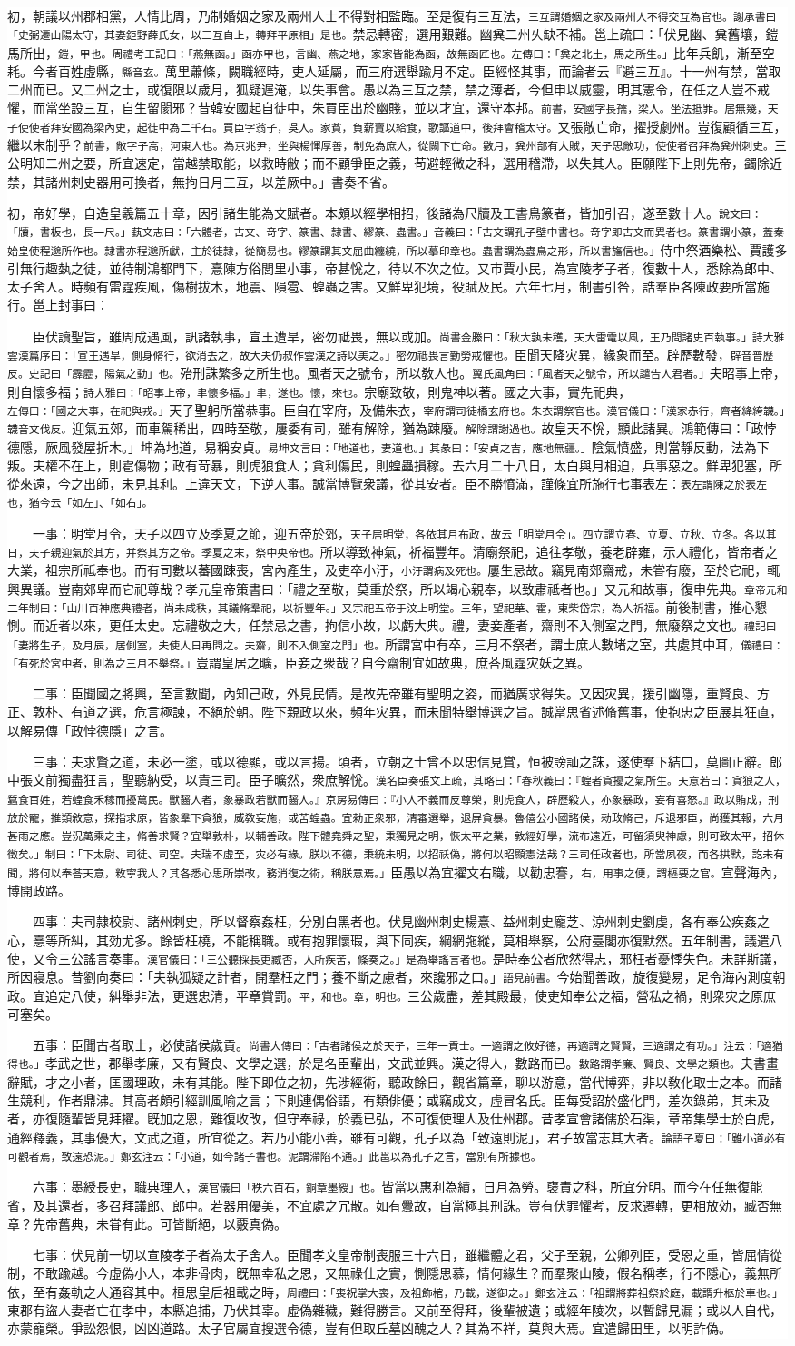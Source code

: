 初，朝議以州郡相黨，人情比周，乃制婚姻之家及兩州人士不得對相監臨。至是復有三互法，`三互謂婚姻之家及兩州人不得交互為官也。謝承書曰「史弼遷山陽太守，其妻鉅野薛氏女，以三互自上，轉拜平原相」是也。`禁忌轉密，選用艱難。幽兾二州乆缺不補。邕上疏曰：「伏見幽、兾舊壤，鎧馬所出，`鎧，甲也。周禮考工記曰：「燕無函。」函亦甲也，言幽、燕之地，家家皆能為函，故無函匠也。左傳曰：「兾之北土，馬之所生。」`比年兵飢，漸至空耗。今者百姓虛縣，`縣音玄。`萬里蕭條，闕職經時，吏人延屬，而三府選舉踰月不定。臣經怪其事，而論者云『避三互』。十一州有禁，當取二州而已。又二州之士，或復限以歲月，狐疑遟淹，以失事會。愚以為三互之禁，禁之薄者，今但申以威靈，明其憲令，在任之人豈不戒懼，而當坐設三互，自生留閡邪？昔韓安國起自徒中，朱買臣出於幽賤，並以才宜，還守本邦。`前書，安國字長孺，梁人。坐法抵罪。居無幾，天子使使者拜安國為梁內史，起徒中為二千石。買臣字翁子，吳人。家貧，負薪賣以給食，歌謳道中，後拜會稽太守。`又張敞亡命，擢授劇州。豈復顧循三互，繼以末制乎？`前書，敞字子高，河東人也。為京兆尹，坐與楊惲厚善，制免為庶人，從闕下亡命。數月，兾州部有大賊，天子思敞功，使使者召拜為兾州刺史。`三公明知二州之要，所宜速定，當越禁取能，以救時敝；而不顧爭臣之義，苟避輕微之科，選用稽滯，以失其人。臣願陛下上則先帝，蠲除近禁，其諸州刺史器用可換者，無拘日月三互，以差厥中。」書奏不省。

初，帝好學，自造皇羲篇五十章，因引諸生能為文賦者。本頗以經學相招，後諸為尺牘及工書鳥篆者，皆加引召，遂至數十人。`說文曰：「牘，書板也，長一尺。」蓺文志曰：「六體者，古文、竒字、篆書、隷書、繆篆、蟲書。」音義曰：「古文謂孔子壁中書也。竒字即古文而異者也。篆書謂小篆，蓋秦始皇使程邈所作也。隷書亦程邈所獻，主於徒隷，從簡易也。繆篆謂其文屈曲纏繞，所以摹印章也。蟲書謂為蟲鳥之形，所以書旛信也。」`侍中祭酒樂松、賈護多引無行趣埶之徒，並待制鴻都門下，憙陳方俗閭里小事，帝甚恱之，待以不次之位。又市賈小民，為宣陵孝子者，復數十人，悉除為郎中、太子舍人。時頻有雷霆疾風，傷樹拔木，地震、隕雹、蝗蟲之害。又鮮卑犯境，役賦及民。六年七月，制書引咎，誥羣臣各陳政要所當施行。邕上封事曰：

　　臣伏讀聖旨，雖周成遇風，訊諸執事，宣王遭旱，密勿祗畏，無以或加。`尚書金縢曰：「秋大孰未穫，天大雷電以風，王乃問諸史百執事。」詩大雅雲漢篇序曰：「宣王遇旱，側身脩行，欲消去之，故大夫仍叔作雲漢之詩以美之。」密勿祗畏言勤勞戒懼也。`臣聞天降灾異，緣象而至。辟歷數發，`辟音普歷反。史記曰「霹靂，陽氣之動」也。`殆刑誅繁多之所生也。風者天之號令，所以敎人也。`翼氏風角曰：「風者天之號令，所以譴告人君者。」`夫昭事上帝，則自懷多福；`詩大雅曰：「昭事上帝，聿懷多福。」聿，遂也。懷，來也。`宗廟致敬，則鬼神以著。國之大事，實先祀典，`左傳曰：「國之大事，在祀與戎。」`天子聖躬所當恭事。臣自在宰府，及備朱衣，`宰府謂司徒橋玄府也。朱衣謂祭官也。漢官儀曰：「漢家赤行，齊者絳絝韤。」韤音文伐反。`迎氣五郊，而車駕稀出，四時至敬，屢委有司，雖有解除，猶為踈廢。`解除謂謝過也。`故皇天不恱，顯此諸異。鴻範傳曰：「政悖德隱，厥風發屋折木。」坤為地道，易稱安貞。`易坤文言曰：「地道也，妻道也。」其彖曰：「安貞之吉，應地無疆。」`陰氣憤盛，則當靜反動，法為下叛。夫權不在上，則雹傷物；政有苛暴，則虎狼食人；貪利傷民，則蝗蟲損稼。去六月二十八日，太白與月相迫，兵事惡之。鮮卑犯塞，所從來遠，今之出師，未見其利。上違天文，下逆人事。誠當博覽衆議，從其安者。臣不勝憤滿，謹條宜所施行七事表左：`表左謂陳之於表左也，猶今云「如左」、「如右」。`

　　一事：明堂月令，天子以四立及季夏之節，迎五帝於郊，`天子居明堂，各依其月布政，故云「明堂月令」。四立謂立春、立夏、立秋、立冬。各以其日，天子親迎氣於其方，并祭其方之帝。季夏之末，祭中央帝也。`所以導致神氣，祈福豐年。清廟祭祀，追往孝敬，養老辟雍，示人禮化，皆帝者之大業，祖宗所祗奉也。而有司數以蕃國踈喪，宮內產生，及吏卒小汙，`小汙謂病及死也。`屢生忌故。竊見南郊齋戒，未甞有廢，至於它祀，輒興異議。豈南郊卑而它祀尊哉？孝元皇帝策書曰：「禮之至敬，莫重於祭，所以竭心親奉，以致肅祗者也。」又元和故事，復申先典。`章帝元和二年制曰：「山川百神應典禮者，尚未咸秩，其議脩羣祀，以祈豐年。」又宗祀五帝于汶上明堂。三年，望祀華、霍，東柴岱宗，為人祈福。`前後制書，推心懇惻。而近者以來，更任太史。忘禮敬之大，任禁忌之書，拘信小故，以虧大典。禮，妻妾產者，齋則不入側室之門，無廢祭之文也。`禮記曰「妻將生子，及月辰，居側室，夫使人日再問之。夫齋，則不入側室之門」也。`所謂宮中有卒，三月不祭者，謂士庶人數堵之室，共處其中耳，`儀禮曰：「有死於宮中者，則為之三月不舉祭。」`豈謂皇居之曠，臣妾之衆哉？自今齋制宜如故典，庶荅風霆灾妖之異。

　　二事：臣聞國之將興，至言數聞，內知己政，外見民情。是故先帝雖有聖明之姿，而猶廣求得失。又因灾異，援引幽隱，重賢良、方正、敦朴、有道之選，危言極諫，不絕於朝。陛下親政以來，頻年灾異，而未聞特舉博選之旨。誠當思省述脩舊事，使抱忠之臣展其狂直，以解易傳「政悖德隱」之言。

　　三事：夫求賢之道，未必一塗，或以德顯，或以言揚。頃者，立朝之士曾不以忠信見賞，恒被謗訕之誅，遂使羣下結口，莫圖正辭。郎中張文前獨盡狂言，聖聽納受，以責三司。臣子曠然，衆庶解恱。`漢名臣奏張文上疏，其略曰：「春秋義曰：『蝗者貪擾之氣所生。天意若曰：貪狼之人，蠶食百姓，若蝗食禾稼而擾萬民。獸齧人者，象暴政若獸而齧人。』京房易傳曰：『小人不義而反尊榮，則虎食人，辟歷殺人，亦象暴政，妄有喜怒。』政以賄成，刑放於寵，推類敘意，探指求原，皆象羣下貪狼，威敎妄施，或苦蝗蟲。宜勑正衆邪，清審選舉，退屏貪暴。魯僖公小國諸侯，勑政脩己，斥退邪臣，尚獲其報，六月甚雨之應。豈況萬乘之主，脩善求賢？宜舉敦朴，以輔善政。陛下體堯舜之聖，秉獨見之明，恢太平之業，敦經好學，流布遠近，可留須臾神慮，則可致太平，招休徵矣。」制曰：「下太尉、司徒、司空。夫瑞不虛至，灾必有緣。朕以不德，秉統未明，以招祅偽，將何以昭顯憲法哉？三司任政者也，所當夙夜，而各拱默，訖未有聞，將何以奉荅天意，敉寧我人？其各悉心思所崇改，務消復之術，稱朕意焉。」`臣愚以為宜擢文右職，以勸忠謇，`右，用事之便，謂樞要之官。`宣聲海內，博開政路。

　　四事：夫司隷校尉、諸州刺史，所以督察姦枉，分別白黑者也。伏見幽州刺史楊憙、益州刺史龐芝、涼州刺史劉虔，各有奉公疾姦之心，憙等所糾，其効尤多。餘皆枉橈，不能稱職。或有抱罪懷瑕，與下同疾，綱網㢮縱，莫相舉察，公府臺閣亦復默然。五年制書，議遣八使，又令三公謠言奏事。`漢官儀曰：「三公聽採長吏臧否，人所疾苦，條奏之。」是為舉謠言者也。`是時奉公者欣然得志，邪枉者憂悸失色。未詳斯議，所因寢息。昔劉向奏曰：「夫執狐疑之計者，開羣枉之門；養不斷之慮者，來讒邪之口。」`語見前書。`今始聞善政，旋復變易，足令海內測度朝政。宜追定八使，糾舉非法，更選忠清，平章賞罰。`平，和也。章，明也。`三公歲盡，差其殿最，使吏知奉公之福，營私之禍，則衆灾之原庶可塞矣。

　　五事：臣聞古者取士，必使諸侯歲貢。`尚書大傳曰：「古者諸侯之於天子，三年一貢士。一適謂之攸好德，再適謂之賢賢，三適謂之有功。」注云：「適猶得也。」`孝武之世，郡舉孝廉，又有賢良、文學之選，於是名臣輩出，文武並興。漢之得人，數路而已。`數路謂孝廉、賢良、文學之類也。`夫書畫辭賦，才之小者，匡國理政，未有其能。陛下即位之初，先涉經術，聽政餘日，觀省篇章，聊以游意，當代博弈，非以敎化取士之本。而諸生競利，作者鼎沸。其高者頗引經訓風喻之言；下則連偶俗語，有類俳優；或竊成文，虛冒名氏。臣每受詔於盛化門，差次錄弟，其未及者，亦復隨輩皆見拜擢。旣加之恩，難復收改，但守奉祿，於義已弘，不可復使理人及仕州郡。昔孝宣會諸儒於石渠，章帝集學士於白虎，通經釋義，其事優大，文武之道，所宜從之。若乃小能小善，雖有可觀，孔子以為「致遠則泥」，君子故當志其大者。`論語子夏曰：「雖小道必有可觀者焉，致遠恐泥。」鄭玄注云：「小道，如今諸子書也。泥謂滯陷不通。」此邕以為孔子之言，當別有所據也。`

　　六事：墨綬長吏，職典理人，`漢官儀曰「秩六百石，銅章墨綬」也。`皆當以惠利為績，日月為勞。襃責之科，所宜分明。而今在任無復能省，及其還者，多召拜議郎、郎中。若器用優美，不宜處之冗散。如有釁故，自當極其刑誅。豈有伏罪懼考，反求遷轉，更相放効，臧否無章？先帝舊典，未甞有此。可皆斷絕，以覈真偽。

　　七事：伏見前一切以宣陵孝子者為太子舍人。臣聞孝文皇帝制喪服三十六日，雖繼體之君，父子至親，公卿列臣，受恩之重，皆屈情從制，不敢踰越。今虛偽小人，本非骨肉，旣無幸私之恩，又無祿仕之實，惻隱思慕，情何緣生？而羣聚山陵，假名稱孝，行不隱心，義無所依，至有姦軌之人通容其中。桓思皇后祖載之時，`周禮曰：「喪祝掌大喪，及祖飾棺，乃載，遂御之。」鄭玄注云：「祖謂將葬祖祭於庭，載謂升柩於車也。」`東郡有盜人妻者亡在孝中，本縣追捕，乃伏其辜。虛偽雜穢，難得勝言。又前至得拜，後輩被遺；或經年陵次，以暫歸見漏；或以人自代，亦蒙寵榮。爭訟怨恨，凶凶道路。太子官屬宜搜選令德，豈有但取丘墓凶醜之人？其為不祥，莫與大焉。宜遣歸田里，以明詐偽。
